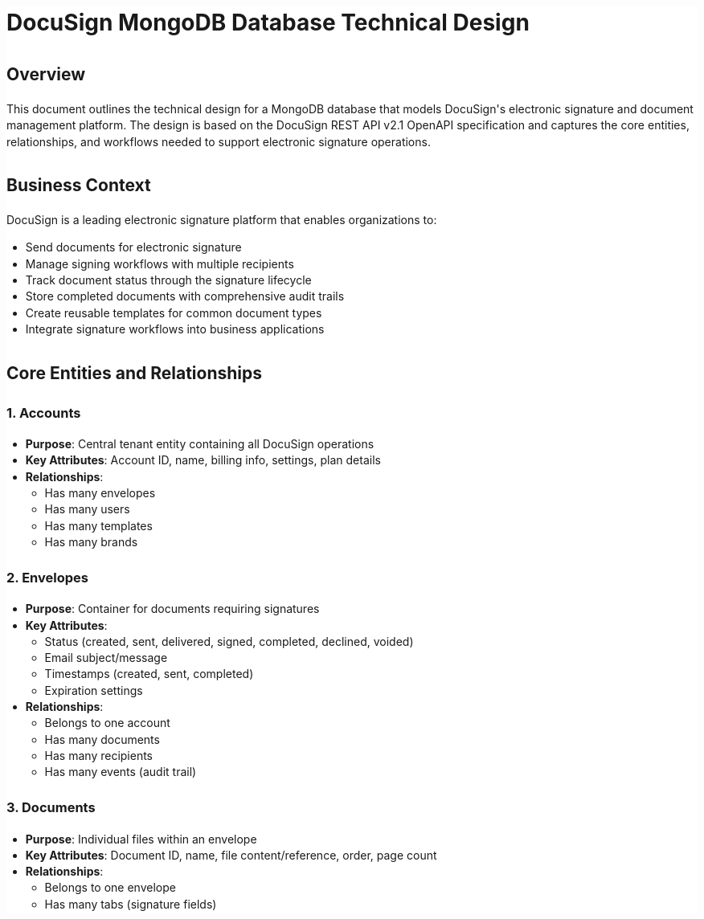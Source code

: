 # DocuSign MongoDB Database Technical Design

## Overview
This document outlines the technical design for a MongoDB database that models DocuSign's electronic signature and document management platform. The design is based on the DocuSign REST API v2.1 OpenAPI specification and captures the core entities, relationships, and workflows needed to support electronic signature operations.

## Business Context
DocuSign is a leading electronic signature platform that enables organizations to:
- Send documents for electronic signature
- Manage signing workflows with multiple recipients
- Track document status through the signature lifecycle
- Store completed documents with comprehensive audit trails
- Create reusable templates for common document types
- Integrate signature workflows into business applications

## Core Entities and Relationships

### 1. Accounts
- **Purpose**: Central tenant entity containing all DocuSign operations
- **Key Attributes**: Account ID, name, billing info, settings, plan details
- **Relationships**: 
  - Has many envelopes
  - Has many users
  - Has many templates
  - Has many brands

### 2. Envelopes
- **Purpose**: Container for documents requiring signatures
- **Key Attributes**: 
  - Status (created, sent, delivered, signed, completed, declined, voided)
  - Email subject/message
  - Timestamps (created, sent, completed)
  - Expiration settings
- **Relationships**:
  - Belongs to one account
  - Has many documents
  - Has many recipients
  - Has many events (audit trail)

### 3. Documents
- **Purpose**: Individual files within an envelope
- **Key Attributes**: Document ID, name, file content/reference, order, page count
- **Relationships**:
  - Belongs to one envelope
  - Has many tabs (signature fields)
